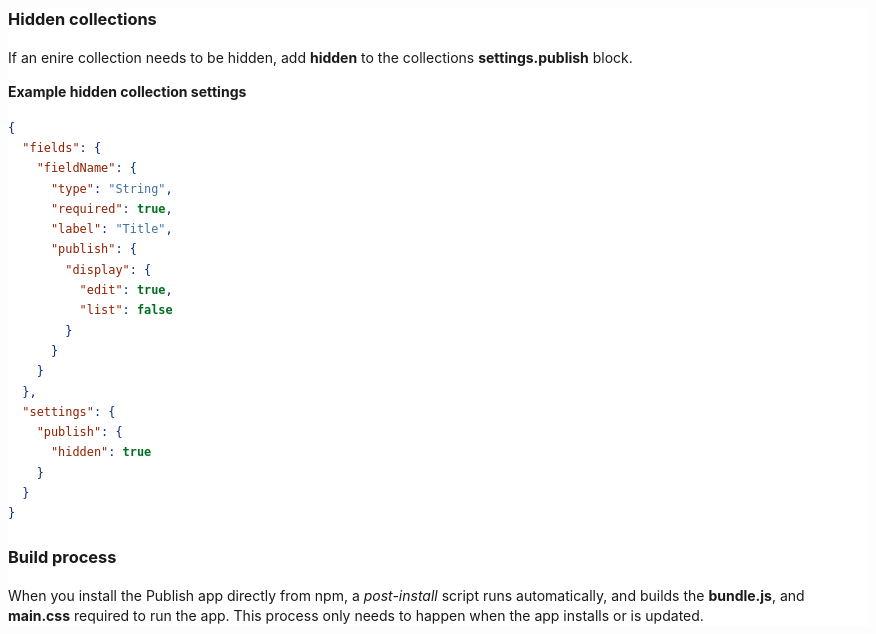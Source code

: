 
### Hidden collections

If an enire collection needs to be hidden, add **hidden** to the collections **settings.publish** block.

**Example hidden collection settings**
```json
{
  "fields": {
    "fieldName": {
      "type": "String",
      "required": true,
      "label": "Title",
      "publish": {
        "display": {
          "edit": true,
          "list": false
        }
      }
    }
  },
  "settings": {
    "publish": {
      "hidden": true
    }
  }
}
```

### Build process

When you install the Publish app directly from npm, a _post-install_ script runs automatically, and builds the **bundle.js**, and **main.css** required to run the app. This process only needs to happen when the app installs or is updated.



